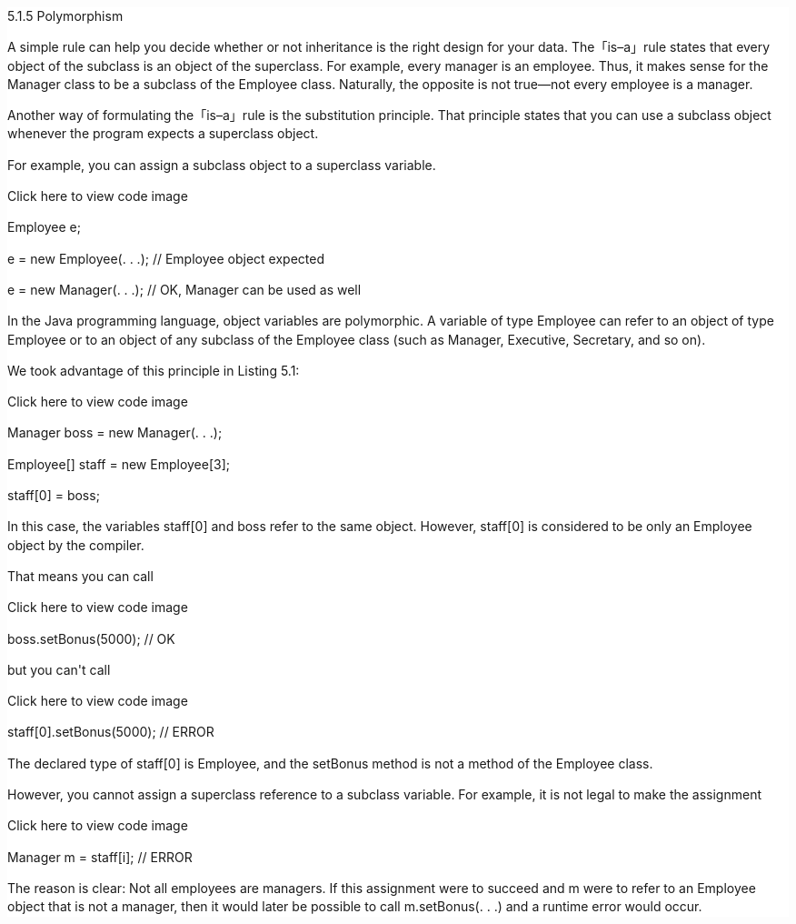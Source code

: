 5.1.5 Polymorphism

A simple rule can help you decide whether or not inheritance is the right design for your data. The「is–a」rule states that every object of the subclass is an object of the superclass. For example, every manager is an employee. Thus, it makes sense for the Manager class to be a subclass of the Employee class. Naturally, the opposite is not true—not every employee is a manager.

Another way of formulating the「is–a」rule is the substitution principle. That principle states that you can use a subclass object whenever the program expects a superclass object.

For example, you can assign a subclass object to a superclass variable.

Click here to view code image

Employee e;

e = new Employee(. . .); // Employee object expected

e = new Manager(. . .); // OK, Manager can be used as well

In the Java programming language, object variables are polymorphic. A variable of type Employee can refer to an object of type Employee or to an object of any subclass of the Employee class (such as Manager, Executive, Secretary, and so on).

We took advantage of this principle in Listing 5.1:

Click here to view code image

Manager boss = new Manager(. . .);

Employee[] staff = new Employee[3];

staff[0] = boss;

In this case, the variables staff[0] and boss refer to the same object. However, staff[0] is considered to be only an Employee object by the compiler.

That means you can call

Click here to view code image

boss.setBonus(5000); // OK

but you can't call

Click here to view code image

staff[0].setBonus(5000); // ERROR

The declared type of staff[0] is Employee, and the setBonus method is not a method of the Employee class.

However, you cannot assign a superclass reference to a subclass variable. For example, it is not legal to make the assignment

Click here to view code image

Manager m = staff[i]; // ERROR

The reason is clear: Not all employees are managers. If this assignment were to succeed and m were to refer to an Employee object that is not a manager, then it would later be possible to call m.setBonus(. . .) and a runtime error would occur.
